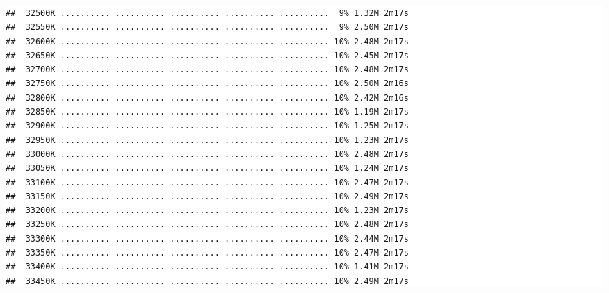     ##  32500K .......... .......... .......... .......... ..........  9% 1.32M 2m17s
    ##  32550K .......... .......... .......... .......... ..........  9% 2.50M 2m17s
    ##  32600K .......... .......... .......... .......... .......... 10% 2.48M 2m17s
    ##  32650K .......... .......... .......... .......... .......... 10% 2.45M 2m17s
    ##  32700K .......... .......... .......... .......... .......... 10% 2.48M 2m17s
    ##  32750K .......... .......... .......... .......... .......... 10% 2.50M 2m16s
    ##  32800K .......... .......... .......... .......... .......... 10% 2.42M 2m16s
    ##  32850K .......... .......... .......... .......... .......... 10% 1.19M 2m17s
    ##  32900K .......... .......... .......... .......... .......... 10% 1.25M 2m17s
    ##  32950K .......... .......... .......... .......... .......... 10% 1.23M 2m17s
    ##  33000K .......... .......... .......... .......... .......... 10% 2.48M 2m17s
    ##  33050K .......... .......... .......... .......... .......... 10% 1.24M 2m17s
    ##  33100K .......... .......... .......... .......... .......... 10% 2.47M 2m17s
    ##  33150K .......... .......... .......... .......... .......... 10% 2.49M 2m17s
    ##  33200K .......... .......... .......... .......... .......... 10% 1.23M 2m17s
    ##  33250K .......... .......... .......... .......... .......... 10% 2.48M 2m17s
    ##  33300K .......... .......... .......... .......... .......... 10% 2.44M 2m17s
    ##  33350K .......... .......... .......... .......... .......... 10% 2.47M 2m17s
    ##  33400K .......... .......... .......... .......... .......... 10% 1.41M 2m17s
    ##  33450K .......... .......... .......... .......... .......... 10% 2.49M 2m17s